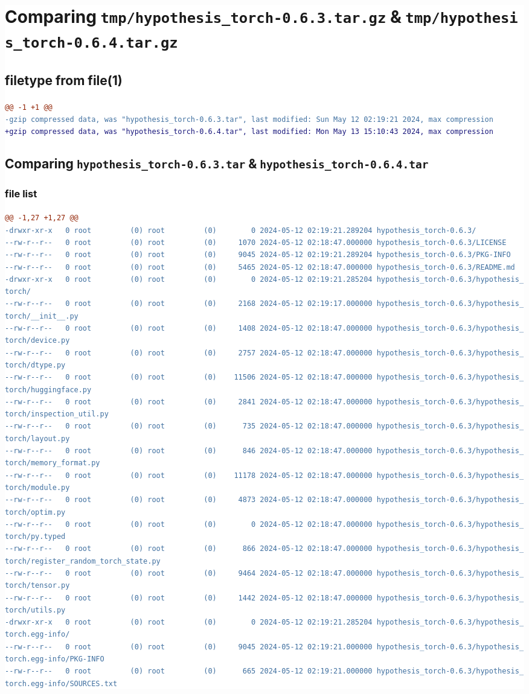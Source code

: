 # Comparing `tmp/hypothesis_torch-0.6.3.tar.gz` & `tmp/hypothesis_torch-0.6.4.tar.gz`

## filetype from file(1)

```diff
@@ -1 +1 @@
-gzip compressed data, was "hypothesis_torch-0.6.3.tar", last modified: Sun May 12 02:19:21 2024, max compression
+gzip compressed data, was "hypothesis_torch-0.6.4.tar", last modified: Mon May 13 15:10:43 2024, max compression
```

## Comparing `hypothesis_torch-0.6.3.tar` & `hypothesis_torch-0.6.4.tar`

### file list

```diff
@@ -1,27 +1,27 @@
-drwxr-xr-x   0 root         (0) root         (0)        0 2024-05-12 02:19:21.289204 hypothesis_torch-0.6.3/
--rw-r--r--   0 root         (0) root         (0)     1070 2024-05-12 02:18:47.000000 hypothesis_torch-0.6.3/LICENSE
--rw-r--r--   0 root         (0) root         (0)     9045 2024-05-12 02:19:21.289204 hypothesis_torch-0.6.3/PKG-INFO
--rw-r--r--   0 root         (0) root         (0)     5465 2024-05-12 02:18:47.000000 hypothesis_torch-0.6.3/README.md
-drwxr-xr-x   0 root         (0) root         (0)        0 2024-05-12 02:19:21.285204 hypothesis_torch-0.6.3/hypothesis_torch/
--rw-r--r--   0 root         (0) root         (0)     2168 2024-05-12 02:19:17.000000 hypothesis_torch-0.6.3/hypothesis_torch/__init__.py
--rw-r--r--   0 root         (0) root         (0)     1408 2024-05-12 02:18:47.000000 hypothesis_torch-0.6.3/hypothesis_torch/device.py
--rw-r--r--   0 root         (0) root         (0)     2757 2024-05-12 02:18:47.000000 hypothesis_torch-0.6.3/hypothesis_torch/dtype.py
--rw-r--r--   0 root         (0) root         (0)    11506 2024-05-12 02:18:47.000000 hypothesis_torch-0.6.3/hypothesis_torch/huggingface.py
--rw-r--r--   0 root         (0) root         (0)     2841 2024-05-12 02:18:47.000000 hypothesis_torch-0.6.3/hypothesis_torch/inspection_util.py
--rw-r--r--   0 root         (0) root         (0)      735 2024-05-12 02:18:47.000000 hypothesis_torch-0.6.3/hypothesis_torch/layout.py
--rw-r--r--   0 root         (0) root         (0)      846 2024-05-12 02:18:47.000000 hypothesis_torch-0.6.3/hypothesis_torch/memory_format.py
--rw-r--r--   0 root         (0) root         (0)    11178 2024-05-12 02:18:47.000000 hypothesis_torch-0.6.3/hypothesis_torch/module.py
--rw-r--r--   0 root         (0) root         (0)     4873 2024-05-12 02:18:47.000000 hypothesis_torch-0.6.3/hypothesis_torch/optim.py
--rw-r--r--   0 root         (0) root         (0)        0 2024-05-12 02:18:47.000000 hypothesis_torch-0.6.3/hypothesis_torch/py.typed
--rw-r--r--   0 root         (0) root         (0)      866 2024-05-12 02:18:47.000000 hypothesis_torch-0.6.3/hypothesis_torch/register_random_torch_state.py
--rw-r--r--   0 root         (0) root         (0)     9464 2024-05-12 02:18:47.000000 hypothesis_torch-0.6.3/hypothesis_torch/tensor.py
--rw-r--r--   0 root         (0) root         (0)     1442 2024-05-12 02:18:47.000000 hypothesis_torch-0.6.3/hypothesis_torch/utils.py
-drwxr-xr-x   0 root         (0) root         (0)        0 2024-05-12 02:19:21.285204 hypothesis_torch-0.6.3/hypothesis_torch.egg-info/
--rw-r--r--   0 root         (0) root         (0)     9045 2024-05-12 02:19:21.000000 hypothesis_torch-0.6.3/hypothesis_torch.egg-info/PKG-INFO
--rw-r--r--   0 root         (0) root         (0)      665 2024-05-12 02:19:21.000000 hypothesis_torch-0.6.3/hypothesis_torch.egg-info/SOURCES.txt
```